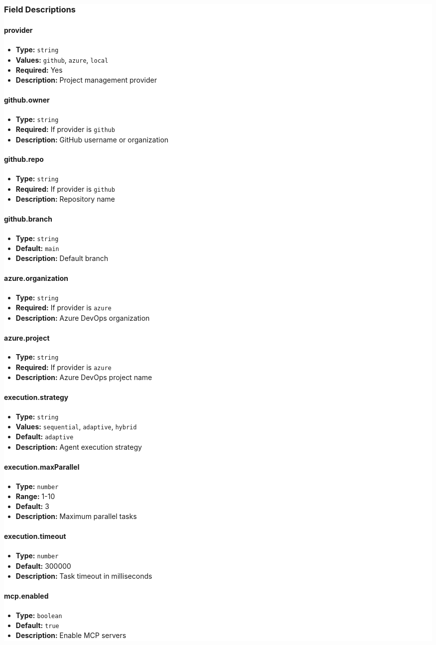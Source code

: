 ### Field Descriptions

#### provider
- **Type:** `string`
- **Values:** `github`, `azure`, `local`
- **Required:** Yes
- **Description:** Project management provider

#### github.owner
- **Type:** `string`
- **Required:** If provider is `github`
- **Description:** GitHub username or organization

#### github.repo
- **Type:** `string`
- **Required:** If provider is `github`
- **Description:** Repository name

#### github.branch
- **Type:** `string`
- **Default:** `main`
- **Description:** Default branch

#### azure.organization
- **Type:** `string`
- **Required:** If provider is `azure`
- **Description:** Azure DevOps organization

#### azure.project
- **Type:** `string`
- **Required:** If provider is `azure`
- **Description:** Azure DevOps project name

#### execution.strategy
- **Type:** `string`
- **Values:** `sequential`, `adaptive`, `hybrid`
- **Default:** `adaptive`
- **Description:** Agent execution strategy

#### execution.maxParallel
- **Type:** `number`
- **Range:** 1-10
- **Default:** 3
- **Description:** Maximum parallel tasks

#### execution.timeout
- **Type:** `number`
- **Default:** 300000
- **Description:** Task timeout in milliseconds

#### mcp.enabled
- **Type:** `boolean`
- **Default:** `true`
- **Description:** Enable MCP servers
